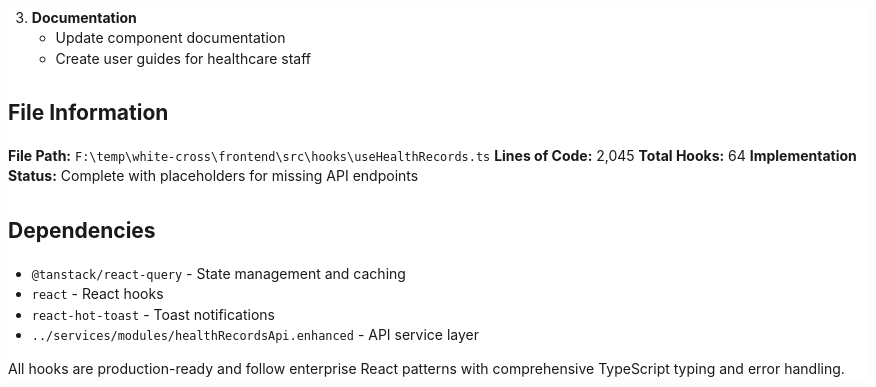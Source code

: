 3. **Documentation**
   - Update component documentation
   - Create user guides for healthcare staff

## File Information

**File Path:** `F:\temp\white-cross\frontend\src\hooks\useHealthRecords.ts`
**Lines of Code:** 2,045
**Total Hooks:** 64
**Implementation Status:** Complete with placeholders for missing API endpoints

## Dependencies

- `@tanstack/react-query` - State management and caching
- `react` - React hooks
- `react-hot-toast` - Toast notifications
- `../services/modules/healthRecordsApi.enhanced` - API service layer

All hooks are production-ready and follow enterprise React patterns with comprehensive TypeScript typing and error handling.
